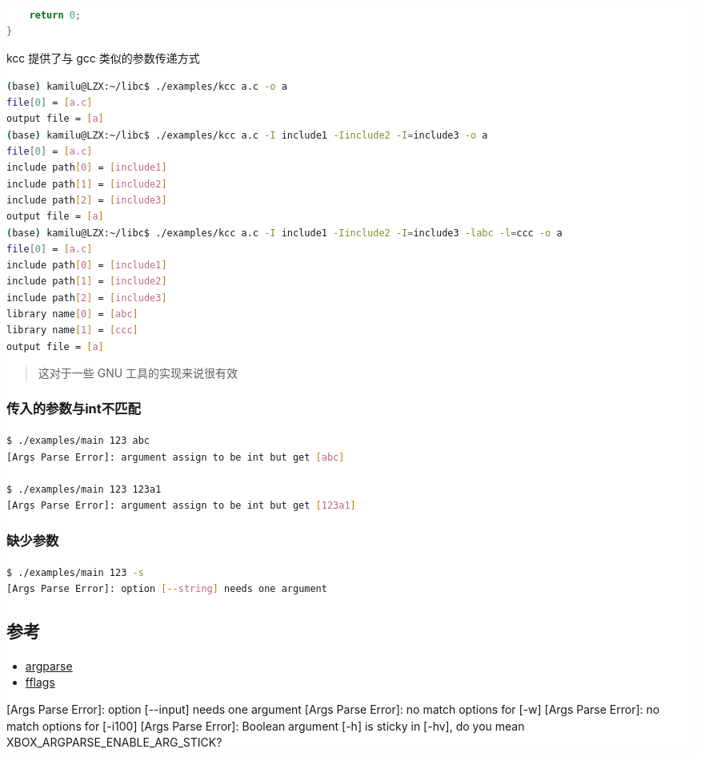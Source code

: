 ```c
    return 0;
}
```

kcc 提供了与 gcc 类似的参数传递方式

```bash
(base) kamilu@LZX:~/libc$ ./examples/kcc a.c -o a
file[0] = [a.c]
output file = [a]
(base) kamilu@LZX:~/libc$ ./examples/kcc a.c -I include1 -Iinclude2 -I=include3 -o a
file[0] = [a.c]
include path[0] = [include1]
include path[1] = [include2]
include path[2] = [include3]
output file = [a]
(base) kamilu@LZX:~/libc$ ./examples/kcc a.c -I include1 -Iinclude2 -I=include3 -labc -l=ccc -o a
file[0] = [a.c]
include path[0] = [include1]
include path[1] = [include2]
include path[2] = [include3]
library name[0] = [abc]
library name[1] = [ccc]
output file = [a]
```

> 这对于一些 GNU 工具的实现来说很有效

### 传入的参数与int不匹配

```bash
$ ./examples/main 123 abc
[Args Parse Error]: argument assign to be int but get [abc]

$ ./examples/main 123 123a1
[Args Parse Error]: argument assign to be int but get [123a1]
```

### 缺少参数

```bash
$ ./examples/main 123 -s
[Args Parse Error]: option [--string] needs one argument
```

## 参考

- [argparse](https://github.com/cofyc/argparse)
- [fflags](https://github.com/SuperH-0630/fflags)

[Args Parse Error]: option [--input] needs one argument
[Args Parse Error]: no match options for [-w]
[Args Parse Error]: no match options for [-i100]
[Args Parse Error]: Boolean argument [-h] is sticky in [-hv], do you mean XBOX_ARGPARSE_ENABLE_ARG_STICK?